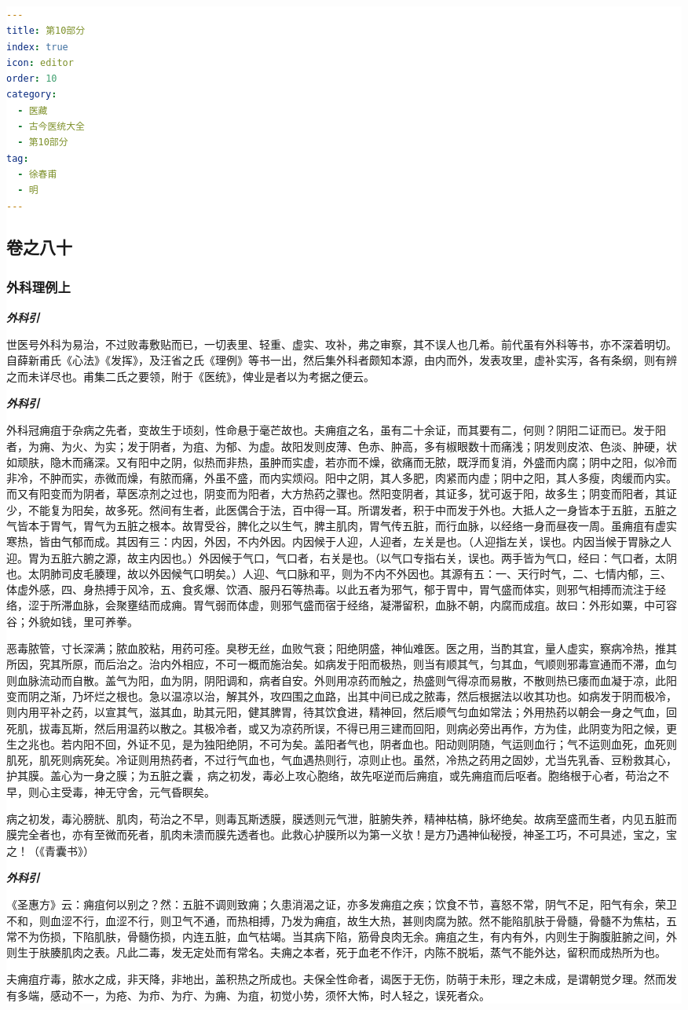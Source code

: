 ```yaml
---
title: 第10部分
index: true
icon: editor
order: 10
category:
  - 医藏
  - 古今医统大全
  - 第10部分
tag:
  - 徐春甫
  - 明
---
```


## 卷之八十

### 外科理例上  

***外科引***  

世医号外科为易治，不过败毒敷贴而已，一切表里、轻重、虚实、攻补，弗之审察，其不误人也几希。前代虽有外科等书，亦不深着明切。自薛新甫氏《心法》《发挥》，及汪省之氏《理例》等书一出，然后集外科者颇知本源，由内而外，发表攻里，虚补实泻，各有条纲，则有辨之而未详尽也。甫集二氏之要领，附于《医统》，俾业是者以为考据之便云。  

***外科引***  

外科冠痈疽于杂病之先者，变故生于顷刻，性命悬于毫芒故也。夫痈疽之名，虽有二十余证，而其要有二，何则？阴阳二证而已。发于阳者，为痈、为火、为实；发于阴者，为疽、为郁、为虚。故阳发则皮薄、色赤、肿高，多有椒眼数十而痛浅；阴发则皮浓、色淡、肿硬，状如顽肤，隐木而痛深。又有阳中之阴，似热而非热，虽肿而实虚，若亦而不燥，欲痛而无脓，既浮而复消，外盛而内腐；阴中之阳，似冷而非冷，不肿而实，赤微而燥，有脓而痛，外虽不盛，而内实烦闷。阳中之阴，其人多肥，肉紧而内虚；阴中之阳，其人多瘦，肉缓而内实。而又有阳变而为阴者，草医凉剂之过也，阴变而为阳者，大方热药之骤也。然阳变阴者，其证多，犹可返于阳，故多生；阴变而阳者，其证少，不能复为阳矣，故多死。然间有生者，此医偶合于法，百中得一耳。所谓发者，积于中而发于外也。大抵人之一身皆本于五脏，五脏之气皆本于胃气，胃气为五脏之根本。故胃受谷，脾化之以生气，脾主肌肉，胃气传五脏，而行血脉，以经络一身而昼夜一周。虽痈疽有虚实寒热，皆由气郁而成。其因有三：内因，外因，不内外因。内因候于人迎，人迎者，左关是也。（人迎指左关，误也。内因当候于胃脉之人迎。胃为五脏六腑之源，故主内因也。）外因候于气口，气口者，右关是也。（以气口专指右关，误也。两手皆为气口，经曰：气口者，太阴也。太阴肺司皮毛腠理，故以外因候气口明矣。）人迎、气口脉和平，则为不内不外因也。其源有五：一、天行时气，二、七情内郁，三、体虚外感，四、身热搏于风冷，五、食炙爆、饮酒、服丹石等热毒。以此五者为邪气，郁于胃中，胃气盛而体实，则邪气相搏而流注于经络，涩于所滞血脉，会聚壅结而成痈。胃气弱而体虚，则邪气盛而宿于经络，凝滞留积，血脉不朝，内腐而成疽。故曰：外形如粟，中可容谷；外貌如钱，里可养拳。  

恶毒脓管，寸长深满；脓血胶粘，用药可痊。臭秽无丝，血败气衰；阳绝阴盛，神仙难医。医之用，当酌其宜，量人虚实，察病冷热，推其所因，究其所原，而后治之。治内外相应，不可一概而施治矣。如病发于阳而极热，则当有顺其气，匀其血，气顺则邪毒宣通而不滞，血匀则血脉流动而自散。盖气为阳，血为阴，阴阳调和，病者自安。外则用凉药而触之，热盛则气得凉而易散，不散则热已痿而血凝于凉，此阳变而阴之渐，乃坏烂之根也。急以温凉以治，解其外，攻四围之血路，出其中间已成之脓毒，然后根据法以收其功也。如病发于阴而极冷，则内用平补之药，以宣其气，滋其血，助其元阳，健其脾胃，待其饮食进，精神回，然后顺气匀血如常法；外用热药以朝会一身之气血，回死肌，拔毒瓦斯，然后用温药以散之。其极冷者，或又为凉药所误，不得已用三建而回阳，则病必旁出再作，方为佳，此阴变为阳之候，更生之兆也。若内阳不回，外证不见，是为独阳绝阴，不可为矣。盖阳者气也，阴者血也。阳动则阴随，气运则血行；气不运则血死，血死则肌死，肌死则病死矣。冷证则用热药者，不过行气血也，气血遇热则行，凉则止也。虽然，冷热之药用之固妙，尤当先乳香、豆粉救其心，护其膜。盖心为一身之膜；为五脏之囊 ，病之初发，毒必上攻心胞络，故先呕逆而后痈疽，或先痈疽而后呕者。胞络根于心者，苟治之不早，则心主受毒，神无守舍，元气昏瞑矣。  

病之初发，毒沁膀胱、肌肉，苟治之不早，则毒瓦斯透膜，膜透则元气泄，脏腑失养，精神枯槁，脉坏绝矣。故病至盛而生者，内见五脏而膜完全者也，亦有至微而死者，肌肉未溃而膜先透者也。此救心护膜所以为第一义欤！是方乃遇神仙秘授，神圣工巧，不可具述，宝之，宝之！（《青囊书》）  

***外科引***  

《圣惠方》云：痈疽何以别之？然：五脏不调则致痈；久患消渴之证，亦多发痈疽之疾；饮食不节，喜怒不常，阴气不足，阳气有余，荣卫不和，则血涩不行，血涩不行，则卫气不通，而热相搏，乃发为痈疽，故生大热，甚则肉腐为脓。然不能陷肌肤于骨髓，骨髓不为焦枯，五常不为伤损，下陷肌肤，骨髓伤损，内连五脏，血气枯竭。当其病下陷，筋骨良肉无余。痈疽之生，有内有外，内则生于胸腹脏腑之间，外则生于肤腠肌肉之表。凡此二毒，发无定处而有常名。夫痈之本者，死于血老不作汗，内陈不脱垢，蒸气不能外达，留积而成热所为也。  

夫痈疽疔毒，脓水之成，非天降，非地出，盖积热之所成也。夫保全性命者，谒医于无伤，防萌于未形，理之未成，是谓朝觉夕理。然而发有多端，感动不一，为疮、为疖、为疔、为痈、为疽，初觉小势，须怀大怖，时人轻之，误死者众。  
